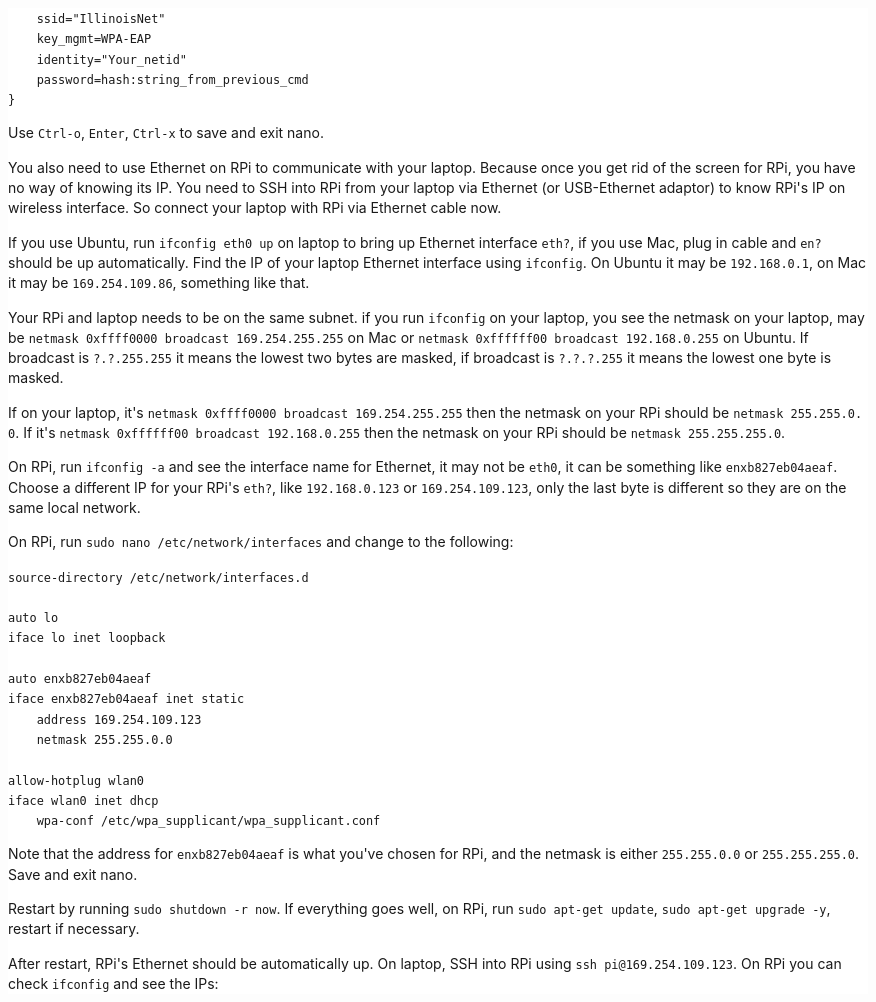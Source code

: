 ```
    ssid="IllinoisNet"
    key_mgmt=WPA-EAP
    identity="Your_netid"
    password=hash:string_from_previous_cmd
}
```
Use `Ctrl-o`, `Enter`, `Ctrl-x` to save and exit nano.

You also need to use Ethernet on RPi to communicate with your laptop. Because once you get rid of the screen for RPi, you have no way of knowing its IP. You need to SSH into RPi from your laptop via Ethernet (or USB-Ethernet adaptor) to know RPi's IP on wireless interface. So connect your laptop with RPi via Ethernet cable now.

If you use Ubuntu, run `ifconfig eth0 up` on laptop to bring up Ethernet interface `eth?`, if you use Mac, plug in cable and `en?` should be up automatically. Find the IP of your laptop Ethernet interface using `ifconfig`. On Ubuntu it may be `192.168.0.1`, on Mac it may be `169.254.109.86`, something like that. 

Your RPi and laptop needs to be on the same subnet. if you run `ifconfig` on your laptop, you see the netmask on your laptop, may be `netmask 0xffff0000 broadcast 169.254.255.255` on Mac or `netmask 0xffffff00 broadcast 192.168.0.255` on Ubuntu. If broadcast is `?.?.255.255` it means the lowest two bytes are masked, if broadcast is `?.?.?.255` it means the lowest one byte is masked. 

If on your laptop, it's `netmask 0xffff0000 broadcast 169.254.255.255` then the netmask on your RPi should be `netmask 255.255.0.0`. If it's `netmask 0xffffff00 broadcast 192.168.0.255` then the netmask on your RPi should be `netmask 255.255.255.0`.

On RPi, run `ifconfig -a` and see the interface name for Ethernet, it may not be `eth0`, it can be something like `enxb827eb04aeaf`. Choose a different IP for your RPi's `eth?`, like `192.168.0.123` or `169.254.109.123`, only the last byte is different so they are on the same local network. 

On RPi, run `sudo nano /etc/network/interfaces` and change to the following:
```
source-­directory /etc/network/interfaces.d

auto lo
iface lo inet loopback

auto enxb827eb04aeaf
iface enxb827eb04aeaf inet static
    address 169.254.109.123
    netmask 255.255.0.0

allow-hotplug wlan0
iface wlan0 inet dhcp
    wpa-conf /etc/wpa_supplicant/wpa_supplicant.conf
```
Note that the address for `enxb827eb04aeaf` is what you've chosen for RPi, and the netmask is either `255.255.0.0` or `255.255.255.0`. Save and exit nano.

Restart by running `sudo shutdown -r now`. If everything goes well, on RPi, run `sudo apt-get update`, `sudo apt-get upgrade -y`, restart if necessary. 

After restart, RPi's Ethernet should be automatically up. On laptop, SSH into RPi using `ssh pi@169.254.109.123`. On RPi you can check `ifconfig` and see the IPs:
